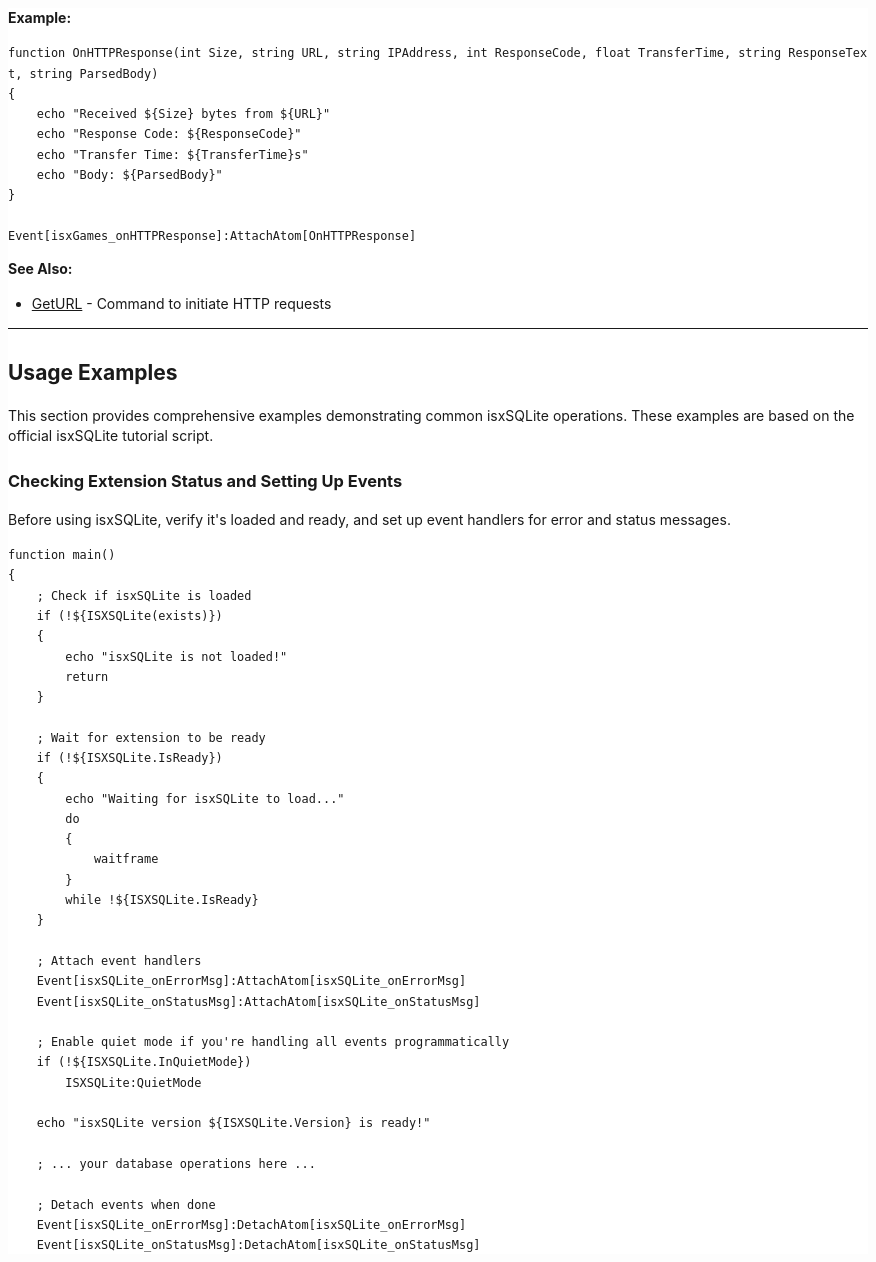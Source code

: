 **Example:**
```lavishscript
function OnHTTPResponse(int Size, string URL, string IPAddress, int ResponseCode, float TransferTime, string ResponseText, string ParsedBody)
{
    echo "Received ${Size} bytes from ${URL}"
    echo "Response Code: ${ResponseCode}"
    echo "Transfer Time: ${TransferTime}s"
    echo "Body: ${ParsedBody}"
}

Event[isxGames_onHTTPResponse]:AttachAtom[OnHTTPResponse]
```

**See Also:**
- [GetURL](#geturl) - Command to initiate HTTP requests

---

## Usage Examples

This section provides comprehensive examples demonstrating common isxSQLite operations. These examples are based on the official isxSQLite tutorial script.

### Checking Extension Status and Setting Up Events

Before using isxSQLite, verify it's loaded and ready, and set up event handlers for error and status messages.

```lavishscript
function main()
{
    ; Check if isxSQLite is loaded
    if (!${ISXSQLite(exists)})
    {
        echo "isxSQLite is not loaded!"
        return
    }

    ; Wait for extension to be ready
    if (!${ISXSQLite.IsReady})
    {
        echo "Waiting for isxSQLite to load..."
        do
        {
            waitframe
        }
        while !${ISXSQLite.IsReady}
    }

    ; Attach event handlers
    Event[isxSQLite_onErrorMsg]:AttachAtom[isxSQLite_onErrorMsg]
    Event[isxSQLite_onStatusMsg]:AttachAtom[isxSQLite_onStatusMsg]

    ; Enable quiet mode if you're handling all events programmatically
    if (!${ISXSQLite.InQuietMode})
        ISXSQLite:QuietMode

    echo "isxSQLite version ${ISXSQLite.Version} is ready!"

    ; ... your database operations here ...

    ; Detach events when done
    Event[isxSQLite_onErrorMsg]:DetachAtom[isxSQLite_onErrorMsg]
    Event[isxSQLite_onStatusMsg]:DetachAtom[isxSQLite_onStatusMsg]
```